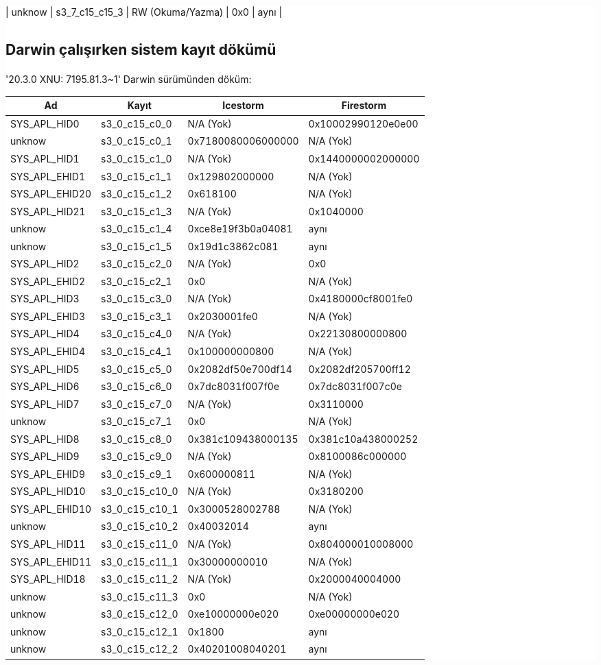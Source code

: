 | unknow | s3_7_c15_c15_3 | RW (Okuma/Yazma) | 0x0 | aynı |

## Darwin çalışırken sistem kayıt dökümü

'20.3.0 XNU: 7195.81.3~1' Darwin sürümünden döküm:

| Ad | Kayıt | Icestorm | Firestorm |
|-|-|-|-|
| SYS_APL_HID0 | s3_0_c15_c0_0 | N/A (Yok) | 0x10002990120e0e00 |
| unknow | s3_0_c15_c0_1 | 0x7180080006000000 | N/A (Yok) |
| SYS_APL_HID1 | s3_0_c15_c1_0 | N/A (Yok) | 0x1440000002000000 |
| SYS_APL_EHID1 | s3_0_c15_c1_1 | 0x129802000000 | N/A (Yok) |
| SYS_APL_EHID20 | s3_0_c15_c1_2 | 0x618100 | N/A (Yok) |
| SYS_APL_HID21 | s3_0_c15_c1_3 | N/A (Yok) | 0x1040000 |
| unknow | s3_0_c15_c1_4 | 0xce8e19f3b0a04081 | aynı |
| unknow | s3_0_c15_c1_5 | 0x19d1c3862c081 | aynı |
| SYS_APL_HID2 | s3_0_c15_c2_0 | N/A (Yok) | 0x0 |
| SYS_APL_EHID2 | s3_0_c15_c2_1 | 0x0 | N/A (Yok) |
| SYS_APL_HID3 | s3_0_c15_c3_0 | N/A (Yok) | 0x4180000cf8001fe0 |
| SYS_APL_EHID3 | s3_0_c15_c3_1 | 0x2030001fe0 | N/A (Yok) |
| SYS_APL_HID4 | s3_0_c15_c4_0 | N/A (Yok) | 0x22130800000800 |
| SYS_APL_EHID4 | s3_0_c15_c4_1 | 0x100000000800 | N/A (Yok) |
| SYS_APL_HID5 | s3_0_c15_c5_0 | 0x2082df50e700df14 | 0x2082df205700ff12 |
| SYS_APL_HID6 | s3_0_c15_c6_0 | 0x7dc8031f007f0e | 0x7dc8031f007c0e |
| SYS_APL_HID7 | s3_0_c15_c7_0 | N/A (Yok) | 0x3110000 |
| unknow | s3_0_c15_c7_1 | 0x0 | N/A (Yok) |
| SYS_APL_HID8 | s3_0_c15_c8_0 | 0x381c109438000135 | 0x381c10a438000252 |
| SYS_APL_HID9 | s3_0_c15_c9_0 | N/A (Yok) | 0x8100086c000000 |
| SYS_APL_EHID9 | s3_0_c15_c9_1 | 0x600000811 | N/A (Yok) |
| SYS_APL_HID10 | s3_0_c15_c10_0 | N/A (Yok) | 0x3180200 |
| SYS_APL_EHID10 | s3_0_c15_c10_1 | 0x3000528002788 | N/A (Yok) |
| unknow | s3_0_c15_c10_2 | 0x40032014 | aynı |
| SYS_APL_HID11 | s3_0_c15_c11_0 | N/A (Yok) | 0x804000010008000 |
| SYS_APL_EHID11 | s3_0_c15_c11_1 | 0x30000000010 | N/A (Yok) |
| SYS_APL_HID18 | s3_0_c15_c11_2 | N/A (Yok) | 0x2000040004000 |
| unknow | s3_0_c15_c11_3 | 0x0 | N/A (Yok) |
| unknow | s3_0_c15_c12_0 | 0xe10000000e020 | 0xe00000000e020 |
| unknow | s3_0_c15_c12_1 | 0x1800 | aynı |
| unknow | s3_0_c15_c12_2 | 0x40201008040201 | aynı |